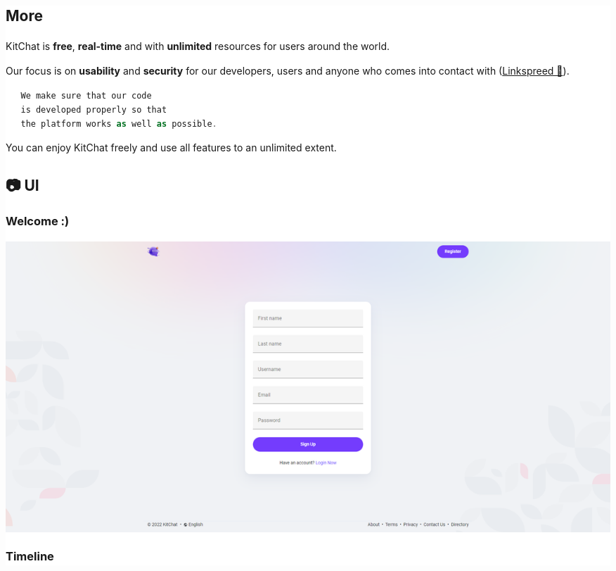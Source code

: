 ## More
 
KitChat is **free**, **real-time** and with **unlimited** resources 
for users around the world.

Our focus is on **usability** and **security** 
for our developers, users and anyone who comes into contact with ([Linkspreed 🚀](https://www.linkspreed.com/)).

 ```php
    We make sure that our code 
    is developed properly so that 
    the platform works as well as possible.
```
 You can enjoy KitChat freely and use all features to an unlimited extent.

## 📷 UI


### Welcome :)
<img align="center" alt="KitChat" width="3000px" src="https://github.com/linkspreed/Kitchat/blob/main/Screenshots/1.PNG" draggable="false" />

### Timeline